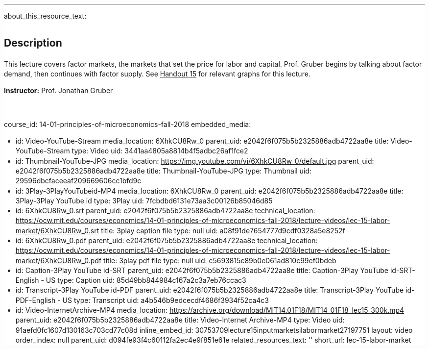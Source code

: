 ---
about_this_resource_text: <h2 class="subhead">Description</h2><p>This lecture covers
  factor markets, the markets that set the price for labor and capital. Prof. Gruber
  begins by talking about factor demand, then continues with factor supply. See <a
  href="./resolveuid/e4635a413517f55c518f491dae1f8f0a">Handout 15</a> for relevant
  graphs for this lecture.&nbsp;</p><p><strong>Instructor:</strong> Prof. Jonathan
  Gruber</p><p>&nbsp;</p>
course_id: 14-01-principles-of-microeconomics-fall-2018
embedded_media:
- id: Video-YouTube-Stream
  media_location: 6XhkCU8Rw_0
  parent_uid: e2042f6f075b5b2325886adb4722aa8e
  title: Video-YouTube-Stream
  type: Video
  uid: 3441aa4805a8814b4f5adbc26af1fce2
- id: Thumbnail-YouTube-JPG
  media_location: https://img.youtube.com/vi/6XhkCU8Rw_0/default.jpg
  parent_uid: e2042f6f075b5b2325886adb4722aa8e
  title: Thumbnail-YouTube-JPG
  type: Thumbnail
  uid: 29596dbcfaceeaf209669606cc1bfd9c
- id: 3Play-3PlayYouTubeid-MP4
  media_location: 6XhkCU8Rw_0
  parent_uid: e2042f6f075b5b2325886adb4722aa8e
  title: 3Play-3Play YouTube id
  type: 3Play
  uid: 7fcbdbd6131e73aa3c00126b85046d85
- id: 6XhkCU8Rw_0.srt
  parent_uid: e2042f6f075b5b2325886adb4722aa8e
  technical_location: https://ocw.mit.edu/courses/economics/14-01-principles-of-microeconomics-fall-2018/lecture-videos/lec-15-labor-market/6XhkCU8Rw_0.srt
  title: 3play caption file
  type: null
  uid: a08f91de7654777d9cdf0328a5e8252f
- id: 6XhkCU8Rw_0.pdf
  parent_uid: e2042f6f075b5b2325886adb4722aa8e
  technical_location: https://ocw.mit.edu/courses/economics/14-01-principles-of-microeconomics-fall-2018/lecture-videos/lec-15-labor-market/6XhkCU8Rw_0.pdf
  title: 3play pdf file
  type: null
  uid: c5693815c89b0e061ad810c99ef0bdeb
- id: Caption-3Play YouTube id-SRT
  parent_uid: e2042f6f075b5b2325886adb4722aa8e
  title: Caption-3Play YouTube id-SRT-English - US
  type: Caption
  uid: 85d49bb844984c167a2c3a7eb76ccac3
- id: Transcript-3Play YouTube id-PDF
  parent_uid: e2042f6f075b5b2325886adb4722aa8e
  title: Transcript-3Play YouTube id-PDF-English - US
  type: Transcript
  uid: a4b546b9edcecdf4686f3934f52ca4c3
- id: Video-InternetArchive-MP4
  media_location: https://archive.org/download/MIT14.01F18/MIT14_01F18_lec15_300k.mp4
  parent_uid: e2042f6f075b5b2325886adb4722aa8e
  title: Video-Internet Archive-MP4
  type: Video
  uid: 91aefd0fc1607d130163c703cd77c08d
inline_embed_id: 30753709lecture15inputmarketsilabormarket27197751
layout: video
order_index: null
parent_uid: d094fe93f4c60112fa2ec4e9f851e61e
related_resources_text: ''
short_url: lec-15-labor-market